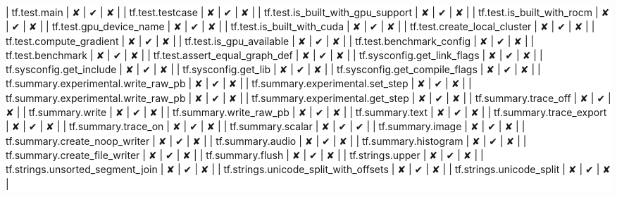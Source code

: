 | tf.test.main               | ✘        | ✔          | ✘             |
| tf.test.testcase           | ✘        | ✔          | ✘             |
| tf.test.is_built_with_gpu_support     | ✘        | ✔          | ✘             |
| tf.test.is_built_with_rocm            | ✘        | ✔          | ✘             |
| tf.test.gpu_device_name    | ✘        | ✔          | ✘             |
| tf.test.is_built_with_cuda | ✘        | ✔          | ✘             |
| tf.test.create_local_cluster    | ✘        | ✔          | ✘             |
| tf.test.compute_gradient        | ✘        | ✔          | ✘             |
| tf.test.is_gpu_available        | ✘        | ✔          | ✘             |
| tf.test.benchmark_config        | ✘        | ✔          | ✘             |
| tf.test.benchmark               | ✘        | ✔          | ✘             |
| tf.test.assert_equal_graph_def  | ✘        | ✔          | ✘             |
| tf.sysconfig.get_link_flags          | ✘        | ✔          | ✘             |
| tf.sysconfig.get_include             | ✘        | ✔          | ✘             |
| tf.sysconfig.get_lib                 | ✘        | ✔          | ✘             |
| tf.sysconfig.get_compile_flags       | ✘        | ✔          | ✘             |
| tf.summary.experimental.write_raw_pb            | ✘        | ✔          | ✘             |
| tf.summary.experimental.set_step                | ✘        | ✔          | ✘             |
| tf.summary.experimental.write_raw_pb            | ✘        | ✔          | ✘             |
| tf.summary.experimental.get_step                | ✘        | ✔          | ✘             |
| tf.summary.trace_off               | ✘        | ✔          | ✘             |
| tf.summary.write                   | ✘        | ✔          | ✘             |
| tf.summary.write_raw_pb            | ✘        | ✔          | ✘             |
| tf.summary.text                    | ✘        | ✔          | ✘             |
| tf.summary.trace_export            | ✘        | ✔          | ✘             |
| tf.summary.trace_on                | ✘        | ✔          | ✘             |
| tf.summary.scalar                  | ✘        | ✔          | ✔             |
| tf.summary.image                   | ✘        | ✔          | ✘             |
| tf.summary.create_noop_writer      | ✘        | ✔          | ✘             |
| tf.summary.audio                   | ✘        | ✔          | ✘             |
| tf.summary.histogram               | ✘        | ✔          | ✘             |
| tf.summary.create_file_writer      | ✘        | ✔          | ✘             |
| tf.summary.flush                   | ✘        | ✔          | ✘             |
| tf.strings.upper                   | ✘        | ✔          | ✘             |
| tf.strings.unsorted_segment_join   | ✘        | ✔          | ✘             |
| tf.strings.unicode_split_with_offsets    | ✘        | ✔          | ✘             |
| tf.strings.unicode_split           | ✘        | ✔          | ✘             |